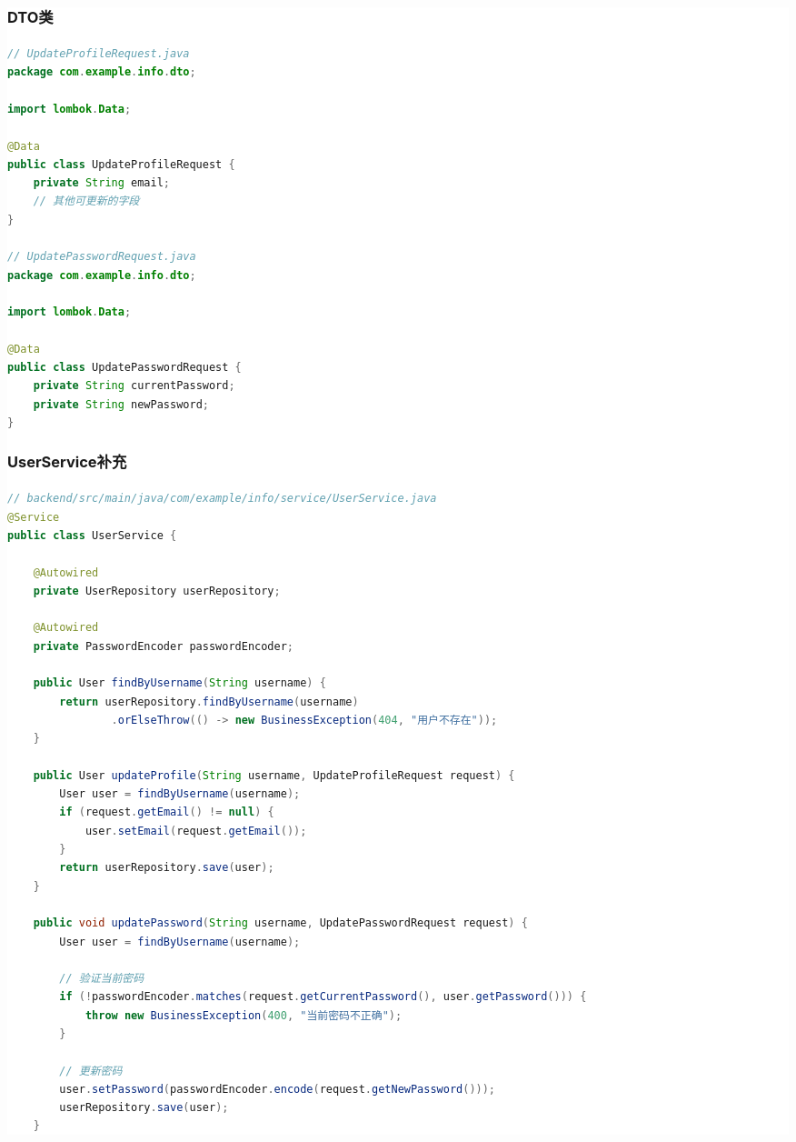 ### DTO类

```java
// UpdateProfileRequest.java
package com.example.info.dto;

import lombok.Data;

@Data
public class UpdateProfileRequest {
    private String email;
    // 其他可更新的字段
}

// UpdatePasswordRequest.java
package com.example.info.dto;

import lombok.Data;

@Data
public class UpdatePasswordRequest {
    private String currentPassword;
    private String newPassword;
}
```

### UserService补充

```java
// backend/src/main/java/com/example/info/service/UserService.java
@Service
public class UserService {
    
    @Autowired
    private UserRepository userRepository;
    
    @Autowired
    private PasswordEncoder passwordEncoder;
    
    public User findByUsername(String username) {
        return userRepository.findByUsername(username)
                .orElseThrow(() -> new BusinessException(404, "用户不存在"));
    }
    
    public User updateProfile(String username, UpdateProfileRequest request) {
        User user = findByUsername(username);
        if (request.getEmail() != null) {
            user.setEmail(request.getEmail());
        }
        return userRepository.save(user);
    }
    
    public void updatePassword(String username, UpdatePasswordRequest request) {
        User user = findByUsername(username);
        
        // 验证当前密码
        if (!passwordEncoder.matches(request.getCurrentPassword(), user.getPassword())) {
            throw new BusinessException(400, "当前密码不正确");
        }
        
        // 更新密码
        user.setPassword(passwordEncoder.encode(request.getNewPassword()));
        userRepository.save(user);
    }
```